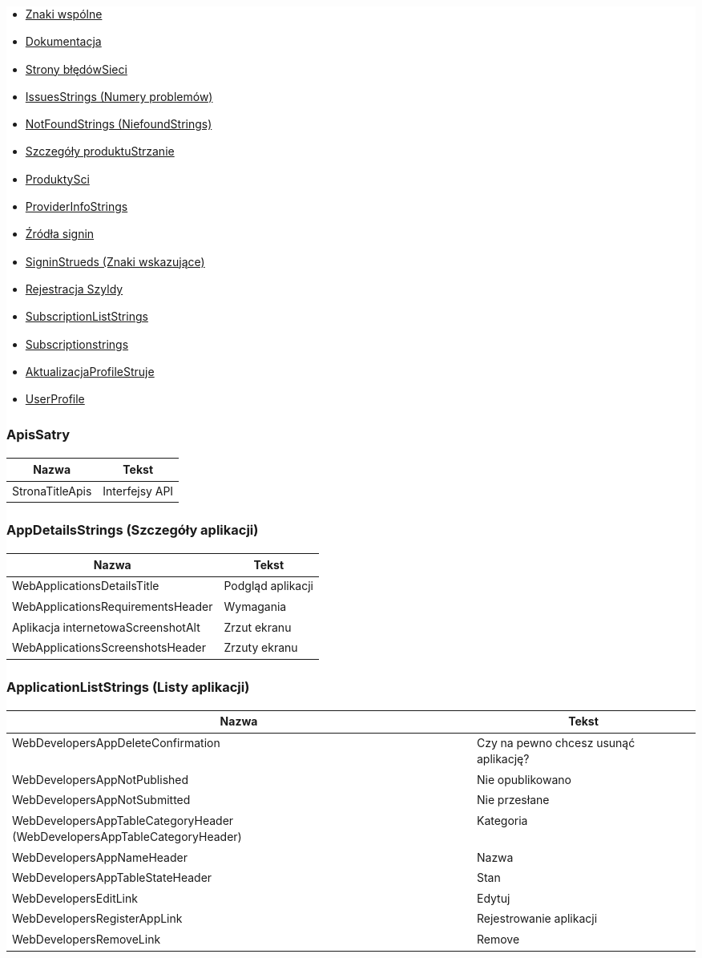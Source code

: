 -   [Znaki wspólne](#CommonStrings)  
  
-   [Dokumentacja](#Documentation)  
  
-   [Strony błędówSieci](#ErrorPageStrings)  
  
-   [IssuesStrings (Numery problemów)](#IssuesStrings)  
  
-   [NotFoundStrings (NiefoundStrings)](#NotFoundStrings)  
  
-   [Szczegóły produktuStrzanie](#ProductDetailsStrings)  
  
-   [ProduktySci](#ProductsStrings)  
  
-   [ProviderInfoStrings](#ProviderInfoStrings)  
  
-   [Źródła signin](#SigninResources)  
  
-   [SigninStrueds (Znaki wskazujące)](#SigninStrings)  
  
-   [Rejestracja Szyldy](#SignupStrings)  
  
-   [SubscriptionListStrings](#SubscriptionListStrings)  
  
-   [Subscriptionstrings](#SubscriptionStrings)  
  
-   [AktualizacjaProfileStruje](#UpdateProfileStrings)  
  
-   [UserProfile](#UserProfile)  
  
###  <a name="apisstrings"></a><a name="ApisStrings"></a>ApisSatry  
  
|Nazwa|Tekst|  
|----------|----------|  
|StronaTitleApis|Interfejsy API|  
  
###  <a name="appdetailsstrings"></a><a name="AppDetailsStrings"></a>AppDetailsStrings (Szczegóły aplikacji)  
  
|Nazwa|Tekst|  
|----------|----------|  
|WebApplicationsDetailsTitle|Podgląd aplikacji|  
|WebApplicationsRequirementsHeader|Wymagania|  
|Aplikacja internetowaScreenshotAlt|Zrzut ekranu|  
|WebApplicationsScreenshotsHeader|Zrzuty ekranu|  
  
###  <a name="applicationliststrings"></a><a name="ApplicationListStrings"></a>ApplicationListStrings (Listy aplikacji)  
  
|Nazwa|Tekst|  
|----------|----------|  
|WebDevelopersAppDeleteConfirmation|Czy na pewno chcesz usunąć aplikację?|  
|WebDevelopersAppNotPublished|Nie opublikowano|  
|WebDevelopersAppNotSubmitted|Nie przesłane|  
|WebDevelopersAppTableCategoryHeader (WebDevelopersAppTableCategoryHeader)|Kategoria|  
|WebDevelopersAppNameHeader|Nazwa|  
|WebDevelopersAppTableStateHeader|Stan|  
|WebDevelopersEditLink|Edytuj|  
|WebDevelopersRegisterAppLink|Rejestrowanie aplikacji|  
|WebDevelopersRemoveLink|Remove|  